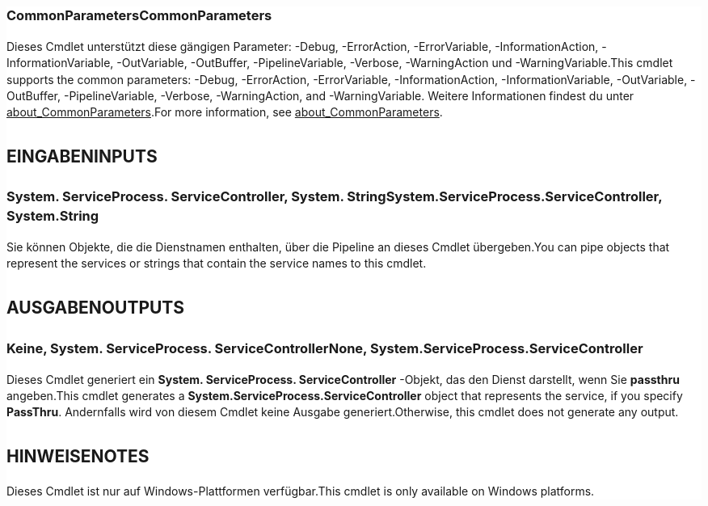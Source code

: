 ### <span data-ttu-id="f6c5e-167">CommonParameters</span><span class="sxs-lookup"><span data-stu-id="f6c5e-167">CommonParameters</span></span>

<span data-ttu-id="f6c5e-168">Dieses Cmdlet unterstützt diese gängigen Parameter: -Debug, -ErrorAction, -ErrorVariable, -InformationAction, -InformationVariable, -OutVariable, -OutBuffer, -PipelineVariable, -Verbose, -WarningAction und -WarningVariable.</span><span class="sxs-lookup"><span data-stu-id="f6c5e-168">This cmdlet supports the common parameters: -Debug, -ErrorAction, -ErrorVariable, -InformationAction, -InformationVariable, -OutVariable, -OutBuffer, -PipelineVariable, -Verbose, -WarningAction, and -WarningVariable.</span></span> <span data-ttu-id="f6c5e-169">Weitere Informationen findest du unter [about_CommonParameters](https://go.microsoft.com/fwlink/?LinkID=113216).</span><span class="sxs-lookup"><span data-stu-id="f6c5e-169">For more information, see [about_CommonParameters](https://go.microsoft.com/fwlink/?LinkID=113216).</span></span>

## <span data-ttu-id="f6c5e-170">EINGABEN</span><span class="sxs-lookup"><span data-stu-id="f6c5e-170">INPUTS</span></span>

### <span data-ttu-id="f6c5e-171">System. ServiceProcess. ServiceController, System. String</span><span class="sxs-lookup"><span data-stu-id="f6c5e-171">System.ServiceProcess.ServiceController, System.String</span></span>

<span data-ttu-id="f6c5e-172">Sie können Objekte, die die Dienstnamen enthalten, über die Pipeline an dieses Cmdlet übergeben.</span><span class="sxs-lookup"><span data-stu-id="f6c5e-172">You can pipe objects that represent the services or strings that contain the service names to this cmdlet.</span></span>

## <span data-ttu-id="f6c5e-173">AUSGABEN</span><span class="sxs-lookup"><span data-stu-id="f6c5e-173">OUTPUTS</span></span>

### <span data-ttu-id="f6c5e-174">Keine, System. ServiceProcess. ServiceController</span><span class="sxs-lookup"><span data-stu-id="f6c5e-174">None, System.ServiceProcess.ServiceController</span></span>

<span data-ttu-id="f6c5e-175">Dieses Cmdlet generiert ein **System. ServiceProcess. ServiceController** -Objekt, das den Dienst darstellt, wenn Sie **passthru** angeben.</span><span class="sxs-lookup"><span data-stu-id="f6c5e-175">This cmdlet generates a **System.ServiceProcess.ServiceController** object that represents the service, if you specify **PassThru**.</span></span> <span data-ttu-id="f6c5e-176">Andernfalls wird von diesem Cmdlet keine Ausgabe generiert.</span><span class="sxs-lookup"><span data-stu-id="f6c5e-176">Otherwise, this cmdlet does not generate any output.</span></span>

## <span data-ttu-id="f6c5e-177">HINWEISE</span><span class="sxs-lookup"><span data-stu-id="f6c5e-177">NOTES</span></span>

<span data-ttu-id="f6c5e-178">Dieses Cmdlet ist nur auf Windows-Plattformen verfügbar.</span><span class="sxs-lookup"><span data-stu-id="f6c5e-178">This cmdlet is only available on Windows platforms.</span></span>
